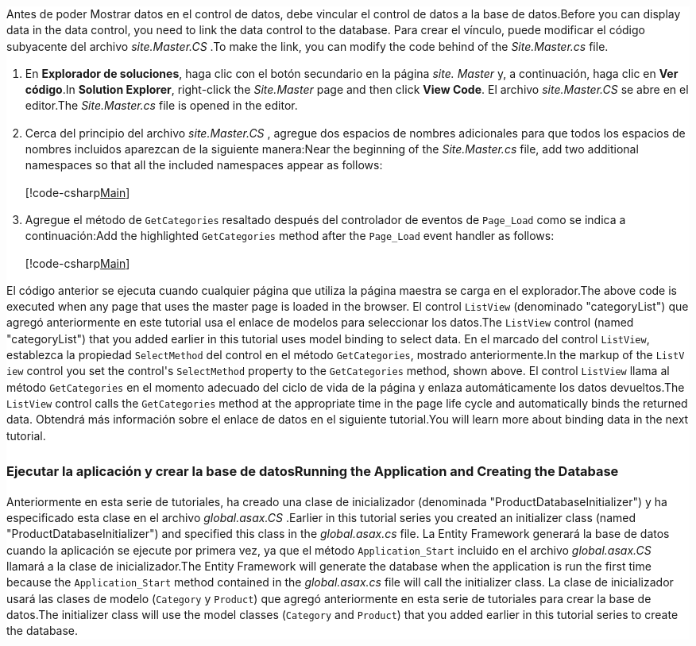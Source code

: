 <span data-ttu-id="1b49b-274">Antes de poder Mostrar datos en el control de datos, debe vincular el control de datos a la base de datos.</span><span class="sxs-lookup"><span data-stu-id="1b49b-274">Before you can display data in the data control, you need to link the data control to the database.</span></span> <span data-ttu-id="1b49b-275">Para crear el vínculo, puede modificar el código subyacente del archivo *site.Master.CS* .</span><span class="sxs-lookup"><span data-stu-id="1b49b-275">To make the link, you can modify the code behind of the *Site.Master.cs* file.</span></span>

1. <span data-ttu-id="1b49b-276">En **Explorador de soluciones**, haga clic con el botón secundario en la página *site. Master* y, a continuación, haga clic en **Ver código**.</span><span class="sxs-lookup"><span data-stu-id="1b49b-276">In **Solution Explorer**, right-click the *Site.Master* page and then click **View Code**.</span></span> <span data-ttu-id="1b49b-277">El archivo *site.Master.CS* se abre en el editor.</span><span class="sxs-lookup"><span data-stu-id="1b49b-277">The *Site.Master.cs* file is opened in the editor.</span></span>
2. <span data-ttu-id="1b49b-278">Cerca del principio del archivo *site.Master.CS* , agregue dos espacios de nombres adicionales para que todos los espacios de nombres incluidos aparezcan de la siguiente manera:</span><span class="sxs-lookup"><span data-stu-id="1b49b-278">Near the beginning of the *Site.Master.cs* file, add two additional namespaces so that all the included namespaces appear as follows:</span></span>  

    [!code-csharp[Main](ui_and_navigation/samples/sample7.cs?highlight=8-9)]
3. <span data-ttu-id="1b49b-279">Agregue el método de `GetCategories` resaltado después del controlador de eventos de `Page_Load` como se indica a continuación:</span><span class="sxs-lookup"><span data-stu-id="1b49b-279">Add the highlighted `GetCategories` method after the `Page_Load` event handler as follows:</span></span>  

    [!code-csharp[Main](ui_and_navigation/samples/sample8.cs?highlight=6-11)]

<span data-ttu-id="1b49b-280">El código anterior se ejecuta cuando cualquier página que utiliza la página maestra se carga en el explorador.</span><span class="sxs-lookup"><span data-stu-id="1b49b-280">The above code is executed when any page that uses the master page is loaded in the browser.</span></span> <span data-ttu-id="1b49b-281">El control `ListView` (denominado "categoryList") que agregó anteriormente en este tutorial usa el enlace de modelos para seleccionar los datos.</span><span class="sxs-lookup"><span data-stu-id="1b49b-281">The `ListView` control (named "categoryList") that you added earlier in this tutorial uses model binding to select data.</span></span> <span data-ttu-id="1b49b-282">En el marcado del control `ListView`, establezca la propiedad `SelectMethod` del control en el método `GetCategories`, mostrado anteriormente.</span><span class="sxs-lookup"><span data-stu-id="1b49b-282">In the markup of the `ListView` control you set the control's `SelectMethod` property to the `GetCategories` method, shown above.</span></span> <span data-ttu-id="1b49b-283">El control `ListView` llama al método `GetCategories` en el momento adecuado del ciclo de vida de la página y enlaza automáticamente los datos devueltos.</span><span class="sxs-lookup"><span data-stu-id="1b49b-283">The `ListView` control calls the `GetCategories` method at the appropriate time in the page life cycle and automatically binds the returned data.</span></span> <span data-ttu-id="1b49b-284">Obtendrá más información sobre el enlace de datos en el siguiente tutorial.</span><span class="sxs-lookup"><span data-stu-id="1b49b-284">You will learn more about binding data in the next tutorial.</span></span>

### <a name="running-the-application-and-creating-the-database"></a><span data-ttu-id="1b49b-285">Ejecutar la aplicación y crear la base de datos</span><span class="sxs-lookup"><span data-stu-id="1b49b-285">Running the Application and Creating the Database</span></span>

<span data-ttu-id="1b49b-286">Anteriormente en esta serie de tutoriales, ha creado una clase de inicializador (denominada "ProductDatabaseInitializer") y ha especificado esta clase en el archivo *global.asax.CS* .</span><span class="sxs-lookup"><span data-stu-id="1b49b-286">Earlier in this tutorial series you created an initializer class (named "ProductDatabaseInitializer") and specified this class in the *global.asax.cs* file.</span></span> <span data-ttu-id="1b49b-287">La Entity Framework generará la base de datos cuando la aplicación se ejecute por primera vez, ya que el método `Application_Start` incluido en el archivo *global.asax.CS* llamará a la clase de inicializador.</span><span class="sxs-lookup"><span data-stu-id="1b49b-287">The Entity Framework will generate the database when the application is run the first time because the `Application_Start` method contained in the *global.asax.cs* file will call the initializer class.</span></span> <span data-ttu-id="1b49b-288">La clase de inicializador usará las clases de modelo (`Category` y `Product`) que agregó anteriormente en esta serie de tutoriales para crear la base de datos.</span><span class="sxs-lookup"><span data-stu-id="1b49b-288">The initializer class will use the model classes (`Category` and `Product`) that you added earlier in this tutorial series to create the database.</span></span>